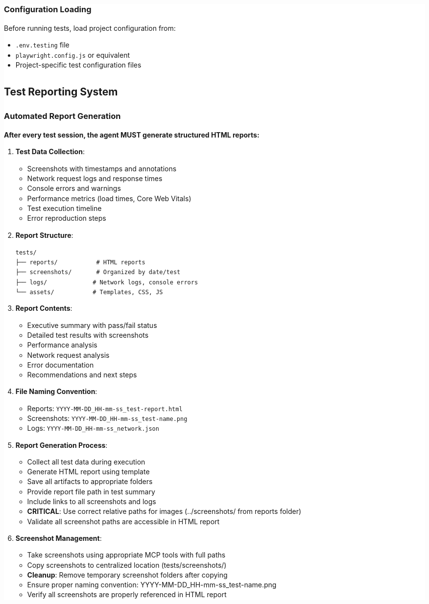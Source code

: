### Configuration Loading
Before running tests, load project configuration from:
- `.env.testing` file
- `playwright.config.js` or equivalent
- Project-specific test configuration files

## Test Reporting System

### Automated Report Generation
**After every test session, the agent MUST generate structured HTML reports:**

1. **Test Data Collection**:
   - Screenshots with timestamps and annotations
   - Network request logs and response times
   - Console errors and warnings
   - Performance metrics (load times, Core Web Vitals)
   - Test execution timeline
   - Error reproduction steps

2. **Report Structure**:
   ```
   tests/
   ├── reports/           # HTML reports
   ├── screenshots/       # Organized by date/test
   ├── logs/             # Network logs, console errors
   └── assets/           # Templates, CSS, JS
   ```

3. **Report Contents**:
   - Executive summary with pass/fail status
   - Detailed test results with screenshots
   - Performance analysis
   - Network request analysis
   - Error documentation
   - Recommendations and next steps

4. **File Naming Convention**:
   - Reports: `YYYY-MM-DD_HH-mm-ss_test-report.html`
   - Screenshots: `YYYY-MM-DD_HH-mm-ss_test-name.png`
   - Logs: `YYYY-MM-DD_HH-mm-ss_network.json`

5. **Report Generation Process**:
   - Collect all test data during execution
   - Generate HTML report using template
   - Save all artifacts to appropriate folders
   - Provide report file path in test summary
   - Include links to all screenshots and logs
   - **CRITICAL**: Use correct relative paths for images (../screenshots/ from reports folder)
   - Validate all screenshot paths are accessible in HTML report

6. **Screenshot Management**:
   - Take screenshots using appropriate MCP tools with full paths
   - Copy screenshots to centralized location (tests/screenshots/)
   - **Cleanup**: Remove temporary screenshot folders after copying
   - Ensure proper naming convention: YYYY-MM-DD_HH-mm-ss_test-name.png
   - Verify all screenshots are properly referenced in HTML report
